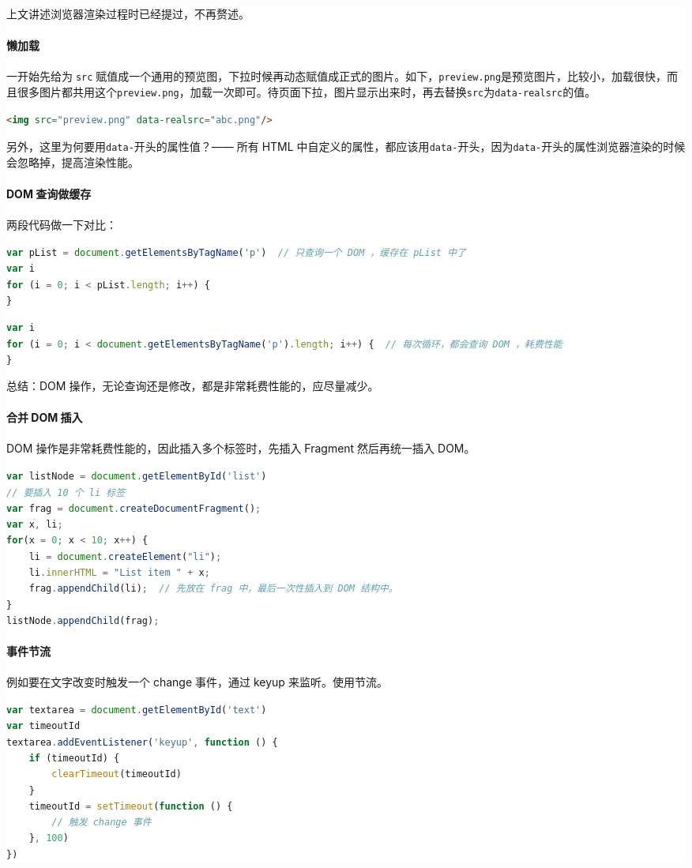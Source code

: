 上文讲述浏览器渲染过程时已经提过，不再赘述。

#### 懒加载

一开始先给为 `src` 赋值成一个通用的预览图，下拉时候再动态赋值成正式的图片。如下，`preview.png`是预览图片，比较小，加载很快，而且很多图片都共用这个`preview.png`，加载一次即可。待页面下拉，图片显示出来时，再去替换`src`为`data-realsrc`的值。

```html
<img src="preview.png" data-realsrc="abc.png"/>
```

另外，这里为何要用`data-`开头的属性值？—— 所有 HTML 中自定义的属性，都应该用`data-`开头，因为`data-`开头的属性浏览器渲染的时候会忽略掉，提高渲染性能。

#### DOM 查询做缓存

两段代码做一下对比：

```js
var pList = document.getElementsByTagName('p')  // 只查询一个 DOM ，缓存在 pList 中了
var i
for (i = 0; i < pList.length; i++) {
}
```

```js
var i
for (i = 0; i < document.getElementsByTagName('p').length; i++) {  // 每次循环，都会查询 DOM ，耗费性能
}
```

总结：DOM 操作，无论查询还是修改，都是非常耗费性能的，应尽量减少。

#### 合并 DOM 插入

DOM 操作是非常耗费性能的，因此插入多个标签时，先插入 Fragment 然后再统一插入 DOM。

```js
var listNode = document.getElementById('list')
// 要插入 10 个 li 标签
var frag = document.createDocumentFragment();
var x, li;
for(x = 0; x < 10; x++) {
    li = document.createElement("li");
    li.innerHTML = "List item " + x;
    frag.appendChild(li);  // 先放在 frag 中，最后一次性插入到 DOM 结构中。
}
listNode.appendChild(frag);
```

#### 事件节流

例如要在文字改变时触发一个 change 事件，通过 keyup 来监听。使用节流。

```js
var textarea = document.getElementById('text')
var timeoutId
textarea.addEventListener('keyup', function () {
    if (timeoutId) {
        clearTimeout(timeoutId)
    }
    timeoutId = setTimeout(function () {
        // 触发 change 事件
    }, 100)
})
```
